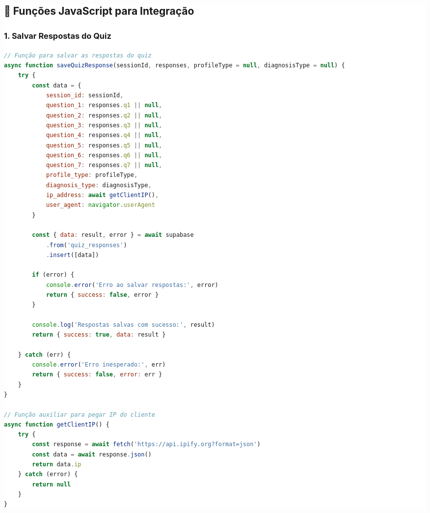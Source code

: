 
## 🚀 Funções JavaScript para Integração

### 1. Salvar Respostas do Quiz

```javascript
// Função para salvar as respostas do quiz
async function saveQuizResponse(sessionId, responses, profileType = null, diagnosisType = null) {
    try {
        const data = {
            session_id: sessionId,
            question_1: responses.q1 || null,
            question_2: responses.q2 || null,
            question_3: responses.q3 || null,
            question_4: responses.q4 || null,
            question_5: responses.q5 || null,
            question_6: responses.q6 || null,
            question_7: responses.q7 || null,
            profile_type: profileType,
            diagnosis_type: diagnosisType,
            ip_address: await getClientIP(),
            user_agent: navigator.userAgent
        }
        
        const { data: result, error } = await supabase
            .from('quiz_responses')
            .insert([data])
        
        if (error) {
            console.error('Erro ao salvar respostas:', error)
            return { success: false, error }
        }
        
        console.log('Respostas salvas com sucesso:', result)
        return { success: true, data: result }
        
    } catch (err) {
        console.error('Erro inesperado:', err)
        return { success: false, error: err }
    }
}

// Função auxiliar para pegar IP do cliente
async function getClientIP() {
    try {
        const response = await fetch('https://api.ipify.org?format=json')
        const data = await response.json()
        return data.ip
    } catch (error) {
        return null
    }
}
```
